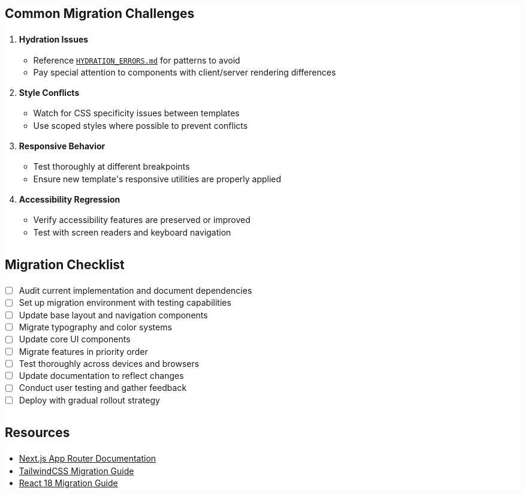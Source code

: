 ## Common Migration Challenges

1. **Hydration Issues**
   - Reference [`HYDRATION_ERRORS.md`](HYDRATION_ERRORS.md) for patterns to avoid
   - Pay special attention to components with client/server rendering differences

2. **Style Conflicts**
   - Watch for CSS specificity issues between templates
   - Use scoped styles where possible to prevent conflicts

3. **Responsive Behavior**
   - Test thoroughly at different breakpoints
   - Ensure new template's responsive utilities are properly applied

4. **Accessibility Regression**
   - Verify accessibility features are preserved or improved
   - Test with screen readers and keyboard navigation

## Migration Checklist

- [ ] Audit current implementation and document dependencies
- [ ] Set up migration environment with testing capabilities
- [ ] Update base layout and navigation components
- [ ] Migrate typography and color systems
- [ ] Update core UI components
- [ ] Migrate features in priority order
- [ ] Test thoroughly across devices and browsers
- [ ] Update documentation to reflect changes
- [ ] Conduct user testing and gather feedback
- [ ] Deploy with gradual rollout strategy

## Resources

- [Next.js App Router Documentation](https://nextjs.org/docs/app)
- [TailwindCSS Migration Guide](https://tailwindcss.com/docs/upgrading-to-v2)
- [React 18 Migration Guide](https://reactjs.org/blog/2022/03/08/react-18-upgrade-guide.html)
